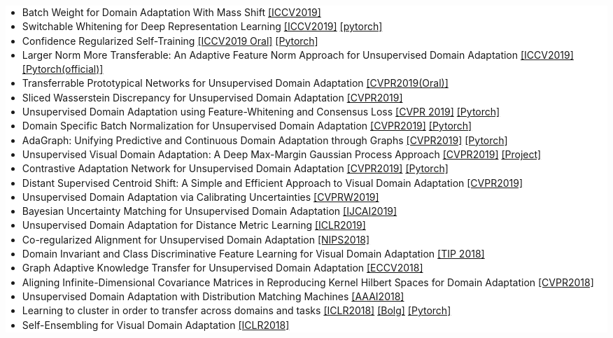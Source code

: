 - Batch Weight for Domain Adaptation With Mass Shift [[ICCV2019]](http://openaccess.thecvf.com/content_ICCV_2019/papers/Binkowski_Batch_Weight_for_Domain_Adaptation_With_Mass_Shift_ICCV_2019_paper.pdf)
- Switchable Whitening for Deep Representation Learning [[ICCV2019]](http://openaccess.thecvf.com/content_ICCV_2019/papers/Pan_Switchable_Whitening_for_Deep_Representation_Learning_ICCV_2019_paper.pdf) [[pytorch]](https://github.com/XingangPan/Switchable-Whitening)
- Confidence Regularized Self-Training [[ICCV2019 Oral]](http://openaccess.thecvf.com/content_ICCV_2019/papers/Zou_Confidence_Regularized_Self-Training_ICCV_2019_paper.pdf) [[Pytorch]](https://github.com/yzou2/CRST)
- Larger Norm More Transferable: An Adaptive Feature Norm Approach for Unsupervised Domain Adaptation [[ICCV2019]](http://openaccess.thecvf.com/content_ICCV_2019/papers/Xu_Larger_Norm_More_Transferable_An_Adaptive_Feature_Norm_Approach_for_ICCV_2019_paper.pdf) [[Pytorch(official)]](https://github.com/jihanyang/AFN)
- Transferrable Prototypical Networks for Unsupervised Domain Adaptation [[CVPR2019(Oral)]](http://openaccess.thecvf.com/content_CVPR_2019/papers/Pan_Transferrable_Prototypical_Networks_for_Unsupervised_Domain_Adaptation_CVPR_2019_paper.pdf)
- Sliced Wasserstein Discrepancy for Unsupervised Domain Adaptation [[CVPR2019]](http://openaccess.thecvf.com/content_CVPR_2019/papers/Lee_Sliced_Wasserstein_Discrepancy_for_Unsupervised_Domain_Adaptation_CVPR_2019_paper.pdf)
- Unsupervised Domain Adaptation using Feature-Whitening and Consensus Loss [[CVPR 2019]](http://openaccess.thecvf.com/content_CVPR_2019/papers/Roy_Unsupervised_Domain_Adaptation_Using_Feature-Whitening_and_Consensus_Loss_CVPR_2019_paper.pdf)  [[Pytorch]](https://github.com/roysubhankar/dwt-domain-adaptation)
- Domain Specific Batch Normalization for Unsupervised Domain Adaptation [[CVPR2019]](http://openaccess.thecvf.com/content_CVPR_2019/papers/Chang_Domain-Specific_Batch_Normalization_for_Unsupervised_Domain_Adaptation_CVPR_2019_paper.pdf) [[Pytorch]](https://github.com/wgchang/DSBN)
- AdaGraph: Unifying Predictive and Continuous Domain Adaptation through Graphs [[CVPR2019]](http://openaccess.thecvf.com/content_CVPR_2019/papers/Mancini_AdaGraph_Unifying_Predictive_and_Continuous_Domain_Adaptation_Through_Graphs_CVPR_2019_paper.pdf) [[Pytorch]](https://github.com/mancinimassimiliano/adagraph)
- Unsupervised Visual Domain Adaptation: A Deep Max-Margin Gaussian Process Approach [[CVPR2019]](http://openaccess.thecvf.com/content_CVPR_2019/papers/Kim_Unsupervised_Visual_Domain_Adaptation_A_Deep_Max-Margin_Gaussian_Process_Approach_CVPR_2019_paper.pdf) [[Project]](https://seqam-lab.github.io/GPDA/)
- Contrastive Adaptation Network for Unsupervised Domain Adaptation [[CVPR2019]](http://openaccess.thecvf.com/content_CVPR_2019/papers/Kang_Contrastive_Adaptation_Network_for_Unsupervised_Domain_Adaptation_CVPR_2019_paper.pdf) [[Pytorch]](https://github.com/kgl-prml/Contrastive-Adaptation-Network-for-Unsupervised-Domain-Adaptation)
- Distant Supervised Centroid Shift: A Simple and Efficient Approach to Visual Domain Adaptation [[CVPR2019]](http://openaccess.thecvf.com/content_CVPR_2019/papers/Liang_Distant_Supervised_Centroid_Shift_A_Simple_and_Efficient_Approach_to_CVPR_2019_paper.pdf)
- Unsupervised Domain Adaptation via Calibrating Uncertainties [[CVPRW2019]](http://openaccess.thecvf.com/content_CVPRW_2019/papers/Uncertainty%20and%20Robustness%20in%20Deep%20Visual%20Learning/Han_Unsupervised_Domain_Adaptation_via_Calibrating_Uncertainties_CVPRW_2019_paper.pdf)
- Bayesian Uncertainty Matching for Unsupervised Domain Adaptation [[IJCAI2019]](https://arxiv.org/abs/1906.09693v1)
- Unsupervised Domain Adaptation for Distance Metric Learning [[ICLR2019]](https://openreview.net/forum?id=BklhAj09K7)
- Co-regularized Alignment for Unsupervised Domain Adaptation [[NIPS2018]](http://papers.nips.cc/paper/8146-co-regularized-alignment-for-unsupervised-domain-adaptation)
- Domain Invariant and Class Discriminative Feature Learning for Visual Domain Adaptation [[TIP 2018]](https://ieeexplore.ieee.org/document/8362753/)
- Graph Adaptive Knowledge Transfer for Unsupervised Domain Adaptation [[ECCV2018]](http://openaccess.thecvf.com/content_ECCV_2018/papers/Zhengming_Ding_Graph_Adaptive_Knowledge_ECCV_2018_paper.pdf)
- Aligning Infinite-Dimensional Covariance Matrices in Reproducing Kernel Hilbert Spaces for Domain Adaptation [[CVPR2018]](http://openaccess.thecvf.com/content_cvpr_2018/papers/Zhang_Aligning_Infinite-Dimensional_Covariance_CVPR_2018_paper.pdf)
- Unsupervised Domain Adaptation with Distribution Matching Machines [[AAAI2018]](http://ise.thss.tsinghua.edu.cn/~mlong/doc/distribution-matching-machines-aaai18.pdf)
- Learning to cluster in order to transfer across domains and tasks [[ICLR2018]](https://openreview.net/forum?id=ByRWCqvT-) [[Bolg]](https://mlatgt.blog/2018/04/29/learning-to-cluster/) [[Pytorch]](https://github.com/GT-RIPL/L2C)
- Self-Ensembling for Visual Domain Adaptation [[ICLR2018]](https://openreview.net/forum?id=rkpoTaxA-)